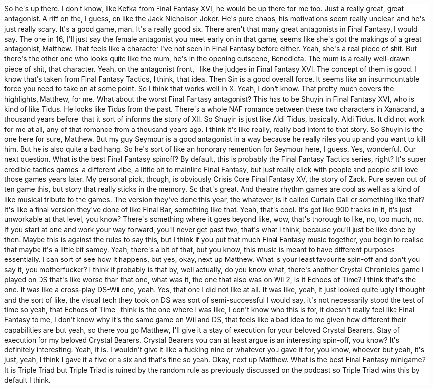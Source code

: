 So he's up there. I don't know, like Kefka from Final Fantasy XVI, he would be up there for me too. Just a really great, great antagonist.
A riff on the, I guess, on like the Jack Nicholson Joker.
He's pure chaos, his motivations seem really unclear, and he's just really scary. It's a good game, man. It's a really good six.
There aren't that many great antagonists in Final Fantasy, I would say. The one in 16, I'll just say the female antagonist you meet early on in that game, seems like she's got the makings of a great antagonist, Matthew. That feels like a character I've not seen in Final Fantasy before either.
Yeah, she's a real piece of shit. But there's the other one who looks quite like the mum, he's in the opening cutscene, Benedicta. The mum is a really well-drawn piece of shit, that character.
Yeah, on the antagonist front, I like the judges in Final Fantasy XVI. The concept of them is good. I know that's taken from Final Fantasy Tactics, I think, that idea.
Then Sin is a good overall force. It seems like an insurmountable force you need to take on at some point. So I think that works well in X.
Yeah, I don't know. That pretty much covers the highlights, Matthew, for me.
What about the worst Final Fantasy antagonist?
This has to be Shuyin in Final Fantasy XVI, who is kind of like Tidus. He looks like Tidus from the past. There's a whole NAF romance between these two characters in Xanacand, a thousand years before, that it sort of informs the story of XII.
So Shuyin is just like Aldi Tidus, basically.
Aldi Tidus.
It did not work for me at all, any of that romance from a thousand years ago. I think it's like really, really bad intent to that story. So Shuyin is the one here for sure, Matthew.
But my guy Seymour is a good antagonist in a way because he really riles you up and you want to kill him. But he is also quite a bad hang. So he's sort of like an honorary remention for Seymour here, I guess.
Yes, wonderful. Our next question. What is the best Final Fantasy spinoff?
By default, this is probably the Final Fantasy Tactics series, right? It's super credible tactics games, a different vibe, a little bit to mainline Final Fantasy, but just really click with people and people still love those games years later. My personal pick, though, is obviously Crisis Core Final Fantasy XV, the story of Zack.
Pure seven out of ten game this, but story that really sticks in the memory. So that's great. And theatre rhythm games are cool as well as a kind of like musical tribute to the games.
The version they've done this year, the whatever, is it called Curtain Call or something like that? It's like a final version they've done of like Final Bar, something like that. Yeah, that's cool.
It's got like 900 tracks in it, it's just unworkable at that level, you know? There's something where it goes beyond like, wow, that's thorough to like, no, too much, no.
If you start at one and work your way forward, you'll never get past two, that's what I think, because you'll just be like done by then.
Maybe this is against the rules to say this, but I think if you put that much Final Fantasy music together, you begin to realise that maybe it's a little bit samey.
Yeah, there's a bit of that, but you know, this music is meant to have different purposes essentially. I can sort of see how it happens, but yes, okay, next up Matthew.
What is your least favourite spin-off and don't you say it, you motherfucker?
I think it probably is that by, well actually, do you know what, there's another Crystal Chronicles game I played on DS that's like worse than that one, what was it, the one that also was on Wii 2, is it Echoes of Time? I think that's the one.
It was like a cross-play DS-Wii one, yeah.
Yes, that one I did not like at all. It was like, yeah, it just looked quite ugly I thought and the sort of like, the visual tech they took on DS was sort of semi-successful I would say, it's not necessarily stood the test of time so yeah, that Echoes of Time I think is the one where I was like, I don't know who this is for, it doesn't really feel like Final Fantasy to me, I don't know why it's the same game on Wii and DS, that feels like a bad idea to me given how different their capabilities are but yeah, so there you go Matthew, I'll give it a stay of execution for your beloved Crystal Bearers.
Stay of execution for my beloved Crystal Bearers.
Crystal Bearers you can at least argue is an interesting spin-off, you know?
It's definitely interesting.
Yeah, it is. I wouldn't give it like a fucking nine or whatever you gave it for, you know, whoever but yeah, it's just, yeah, I think I gave it a five or a six and that's fine so yeah. Okay, next up Matthew.
What is the best Final Fantasy minigame?
It is Triple Triad but Triple Triad is ruined by the random rule as previously discussed on the podcast so Triple Triad wins this by default I think.